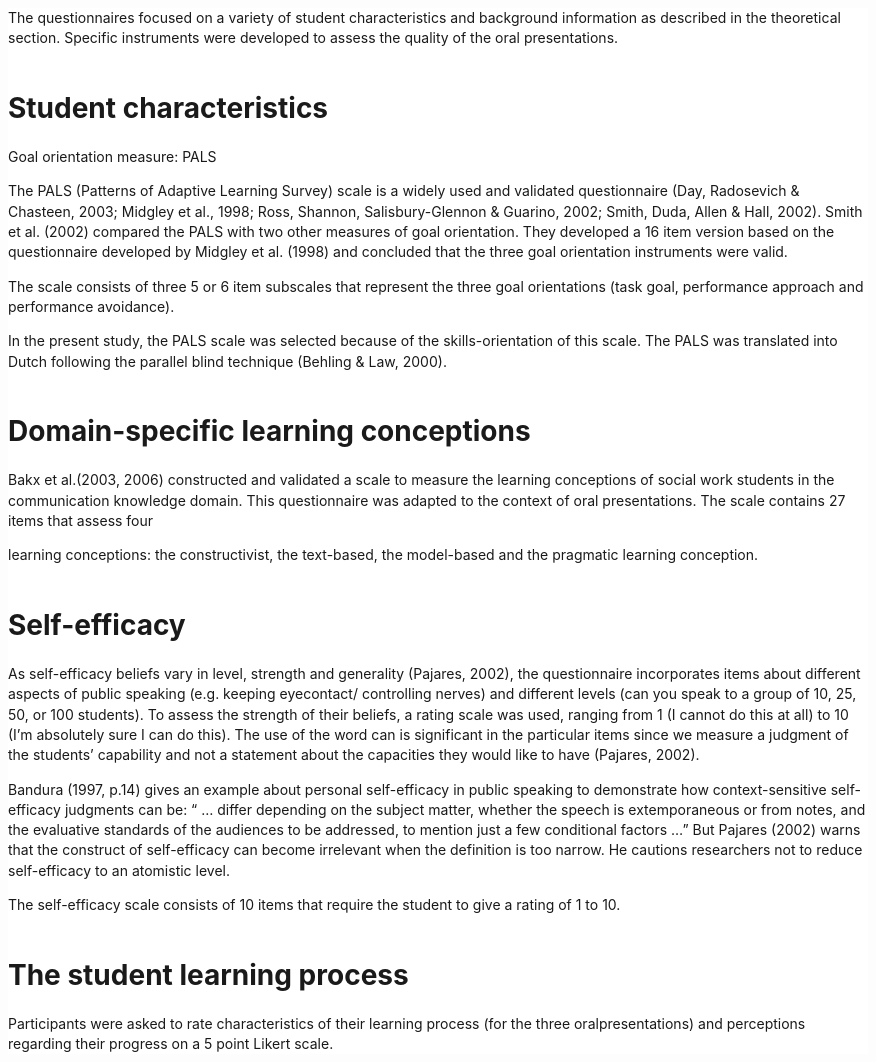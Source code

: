 The questionnaires focused on a variety of student characteristics and background information as described in the theoretical section. Specific instruments were developed to assess the quality of the oral presentations.

# Student characteristics

Goal orientation measure: PALS

The PALS (Patterns of Adaptive Learning Survey) scale is a widely used and validated questionnaire (Day, Radosevich & Chasteen, 2003; Midgley et al., 1998; Ross, Shannon, Salisbury-Glennon & Guarino, 2002; Smith, Duda, Allen & Hall, 2002). Smith et al. (2002) compared the PALS with two other measures of goal orientation. They developed a 16 item version based on the questionnaire developed by Midgley et al. (1998) and concluded that the three goal orientation instruments were valid.

The scale consists of three 5 or 6 item subscales that represent the three goal orientations (task goal, performance approach and performance avoidance).

In the present study, the PALS scale was selected because of the skills-orientation of this scale. The PALS was translated into Dutch following the parallel blind technique (Behling & Law, 2000).

# Domain-specific learning conceptions

Bakx et al.(2003, 2006) constructed and validated a scale to measure the learning conceptions of social work students in the communication knowledge domain. This questionnaire was adapted to the context of oral presentations. The scale contains 27 items that assess four

learning conceptions: the constructivist, the text-based, the model-based and the pragmatic learning conception.

# Self-efficacy

As self-efficacy beliefs vary in level, strength and generality (Pajares, 2002), the questionnaire incorporates items about different aspects of public speaking (e.g. keeping eyecontact/ controlling nerves) and different levels (can you speak to a group of 10, 25, 50, or 100 students). To assess the strength of their beliefs, a rating scale was used, ranging from 1 (I cannot do this at all) to 10 (I’m absolutely sure I can do this). The use of the word can is significant in the particular items since we measure a judgment of the students’ capability and not a statement about the capacities they would like to have (Pajares, 2002).

Bandura (1997, p.14) gives an example about personal self-efficacy in public speaking to demonstrate how context-sensitive self-efficacy judgments can be: “ … differ depending on the subject matter, whether the speech is extemporaneous or from notes, and the evaluative standards of the audiences to be addressed, to mention just a few conditional factors …” But Pajares (2002) warns that the construct of self-efficacy can become irrelevant when the definition is too narrow. He cautions researchers not to reduce self-efficacy to an atomistic level.

The self-efficacy scale consists of 10 items that require the student to give a rating of 1 to 10.

# The student learning process

Participants were asked to rate characteristics of their learning process (for the three oralpresentations) and perceptions regarding their progress on a 5 point Likert scale.
